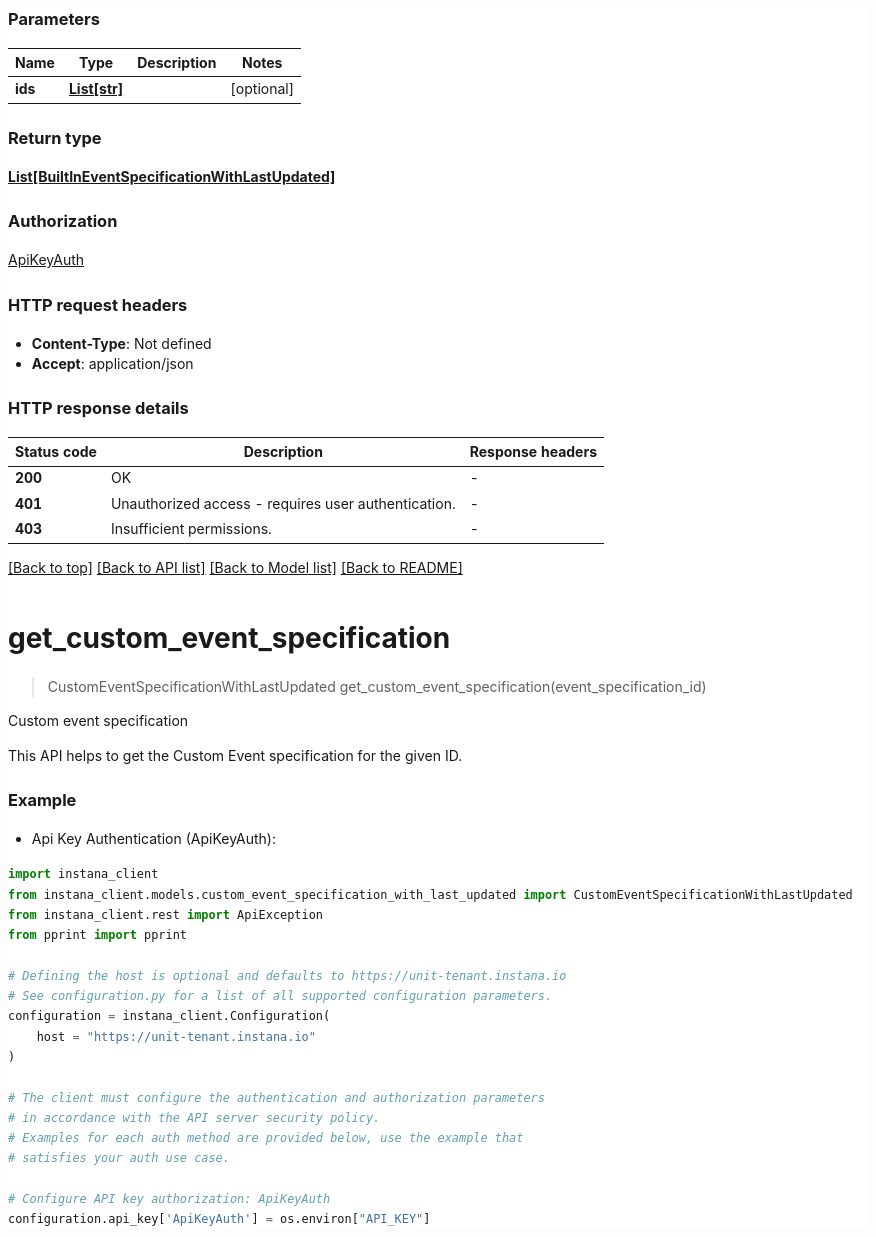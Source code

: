 ```python
```



### Parameters


Name | Type | Description  | Notes
------------- | ------------- | ------------- | -------------
 **ids** | [**List[str]**](str.md)|  | [optional] 

### Return type

[**List[BuiltInEventSpecificationWithLastUpdated]**](BuiltInEventSpecificationWithLastUpdated.md)

### Authorization

[ApiKeyAuth](../README.md#ApiKeyAuth)

### HTTP request headers

 - **Content-Type**: Not defined
 - **Accept**: application/json

### HTTP response details

| Status code | Description | Response headers |
|-------------|-------------|------------------|
**200** | OK |  -  |
**401** | Unauthorized access - requires user authentication. |  -  |
**403** | Insufficient permissions. |  -  |

[[Back to top]](#) [[Back to API list]](../README.md#documentation-for-api-endpoints) [[Back to Model list]](../README.md#documentation-for-models) [[Back to README]](../README.md)

# **get_custom_event_specification**
> CustomEventSpecificationWithLastUpdated get_custom_event_specification(event_specification_id)

Custom event specification

This API helps to get the Custom Event specification for the given ID.

### Example

* Api Key Authentication (ApiKeyAuth):

```python
import instana_client
from instana_client.models.custom_event_specification_with_last_updated import CustomEventSpecificationWithLastUpdated
from instana_client.rest import ApiException
from pprint import pprint

# Defining the host is optional and defaults to https://unit-tenant.instana.io
# See configuration.py for a list of all supported configuration parameters.
configuration = instana_client.Configuration(
    host = "https://unit-tenant.instana.io"
)

# The client must configure the authentication and authorization parameters
# in accordance with the API server security policy.
# Examples for each auth method are provided below, use the example that
# satisfies your auth use case.

# Configure API key authorization: ApiKeyAuth
configuration.api_key['ApiKeyAuth'] = os.environ["API_KEY"]
```